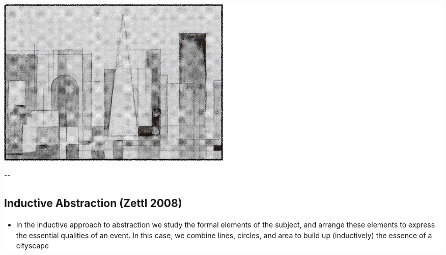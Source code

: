 <img src="images/ia3.png" alt="file.png" width=50%>

--

## Inductive Abstraction (Zettl 2008)

- In the inductive approach to abstraction we study the formal elements of the subject, and arrange these elements to express the essential qualities  of an event. In this case, we combine lines, circles, and area to build up (inductively) the essence of a cityscape
